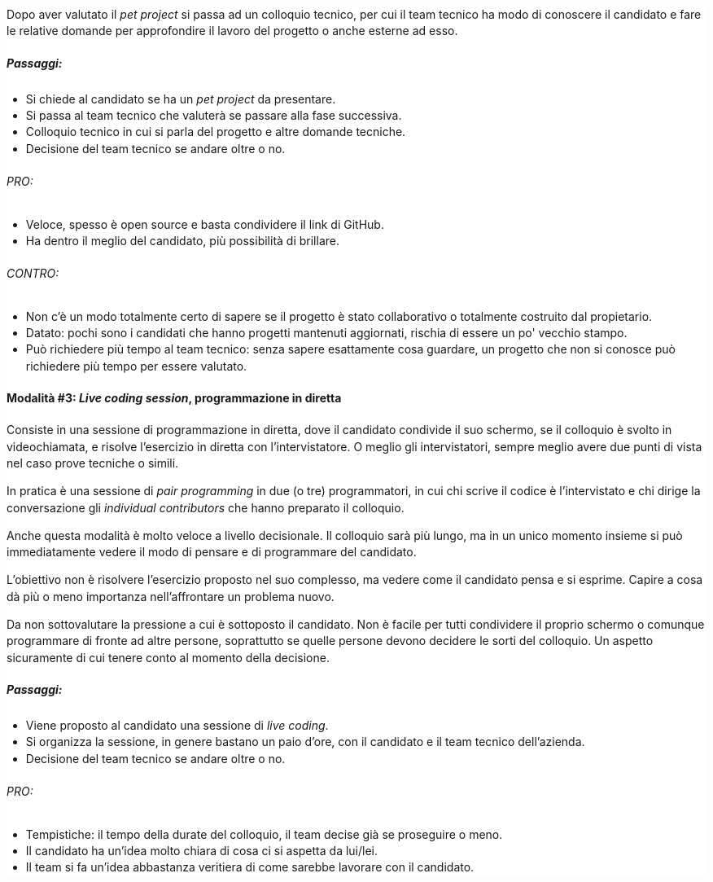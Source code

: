 Dopo aver valutato il _pet project_ si passa ad un colloquio tecnico, per cui il team tecnico ha modo di conoscere il candidato e fare le relative domande per approfondire il lavoro del progetto o anche esterne ad esso.

##### Passaggi: 
* Si chiede al candidato se ha un _pet project_ da presentare.
* Si passa al team tecnico che valuterà se passare alla fase successiva.
* Colloquio tecnico in cui si parla del progetto e altre domande tecniche.
* Decisione del team tecnico se andare oltre o no.

###### PRO:
* Veloce, spesso è open source e basta condividere il link di GitHub.
* Ha dentro il meglio del candidato, più possibilità di brillare.

###### CONTRO:
* Non c’è un modo totalmente certo di sapere se il progetto è stato collaborativo o totalmente costruito dal propietario.
* Datato: pochi sono i candidati che hanno progetti mantenuti aggiornati, rischia di essere un po' vecchio stampo.
* Può richiedere più tempo al team tecnico: senza sapere esattamente cosa guardare, un progetto che non si conosce può richiedere più tempo per essere valutato.

#### Modalità #3: _Live coding session_, programmazione in diretta
Consiste in una sessione di programmazione in diretta, dove il candidato condivide il suo schermo, se il colloquio è svolto in videochiamata, e risolve l’esercizio in diretta con l’intervistatore.
O meglio gli intervistatori, sempre meglio avere due punti di vista nel caso prove tecniche o simili.

In pratica è una sessione di _pair programming_ in due (o tre) programmatori, in cui chi scrive il codice è l’intervistato e chi dirige la conversazione gli _individual contributors_ che hanno preparato il colloquio.

Anche questa modalità è molto veloce a livello decisionale. 
Il colloquio sarà più lungo, ma in un unico momento insieme si può immediatamente vedere il modo di pensare e di programmare del candidato. 

L’obiettivo non è risolvere l’esercizio proposto nel suo complesso, ma vedere come il candidato pensa e si esprime. Capire a cosa dà più o meno importanza nell’affrontare un problema nuovo.

Da non sottovalutare la pressione a cui è sottoposto il candidato. Non è facile per tutti condividere il proprio schermo o comunque programmare di fronte ad altre persone, soprattutto se quelle persone devono decidere le sorti del colloquio.
Un aspetto sicuramente di cui tenere conto al momento della decisione.

##### Passaggi:
* Viene proposto al candidato una sessione di _live coding_.
* Si organizza la sessione, in genere bastano un paio d’ore, con il candidato e il team tecnico dell’azienda.
* Decisione del team tecnico se andare oltre o no.

###### PRO:
* Tempistiche: il tempo della durate del colloquio, il team decise già se proseguire o meno.
* Il candidato ha un’idea molto chiara di cosa ci si aspetta da lui/lei.
* Il team si fa un’idea abbastanza veritiera di come sarebbe lavorare con il candidato.
